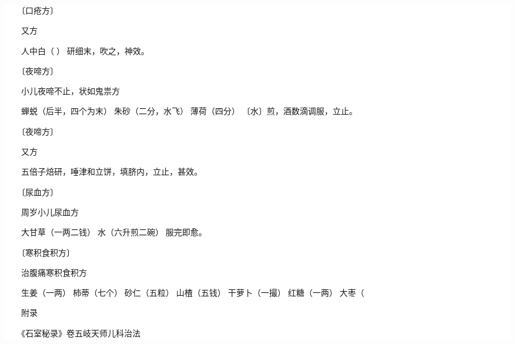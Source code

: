 　　〔口疮方〕

　　又方

　　人中白（ ） 研细末，吹之，神效。

　　〔夜啼方〕

　　小儿夜啼不止，状如鬼祟方

　　蝉蜕（后半，四个为末） 朱砂（二分，水飞） 薄荷（四分） 〔水〕煎，酒数滴调服，立止。

　　〔夜啼方〕

　　又方

　　五倍子焙研，唾津和立饼，填脐内，立止，甚效。

　　〔尿血方〕

　　周岁小儿尿血方

　　大甘草（一两二钱） 水（六升煎二碗） 服完即愈。

　　〔寒积食积方〕

　　治腹痛寒积食积方

　　生姜（一两） 柿蒂（七个） 砂仁（五粒） 山楂（五钱） 干萝卜（一撮） 红糖（一两） 大枣（

　　附录

　　《石室秘录》卷五岐天师儿科治法

